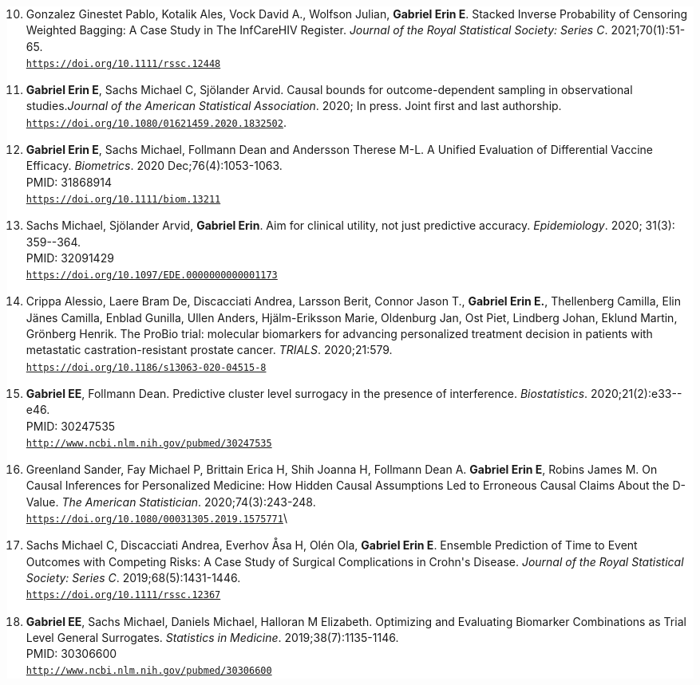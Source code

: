 10. Gonzalez Ginestet Pablo, Kotalik Ales, Vock David A., Wolfson
    Julian, **Gabriel Erin E**. Stacked Inverse Probability of Censoring
    Weighted Bagging: A Case Study in The InfCareHIV Register. *Journal
    of the Royal Statistical Society: Series C*. 2021;70(1):51-65.\
    [`https://doi.org/10.1111/rssc.12448`](https://doi.org/10.1111/rssc.12448)

11. **Gabriel Erin E**, Sachs Michael C, Sjölander Arvid. Causal bounds
    for outcome-dependent sampling in observational studies.*Journal of
    the American Statistical Association*. 2020; In press. Joint first
    and last authorship.\
    [`https://doi.org/10.1080/01621459.2020.1832502`](https://doi.org/10.1080/01621459.2020.1832502).

12. **Gabriel Erin E**, Sachs Michael, Follmann Dean and Andersson
    Therese M-L. A Unified Evaluation of Differential Vaccine Efficacy.
    *Biometrics*. 2020 Dec;76(4):1053-1063.\
    PMID: 31868914\
    [`https://doi.org/10.1111/biom.13211`](https://doi.org/10.1111/biom.13211)

13. Sachs Michael, Sjölander Arvid, **Gabriel Erin**. Aim for clinical
    utility, not just predictive accuracy. *Epidemiology*. 2020; 31(3):
    359--364.\
    PMID: 32091429\
    [`https://doi.org/10.1097/EDE.0000000000001173`](https://doi.org/10.1097/EDE.0000000000001173)

14. Crippa Alessio, Laere Bram De, Discacciati Andrea, Larsson Berit,
    Connor Jason T., **Gabriel Erin E.**, Thellenberg Camilla, Elin
    Jänes Camilla, Enblad Gunilla, Ullen Anders, Hjälm-Eriksson Marie,
    Oldenburg Jan, Ost Piet, Lindberg Johan, Eklund Martin, Grönberg
    Henrik. The ProBio trial: molecular biomarkers for advancing
    personalized treatment decision in patients with metastatic
    castration-resistant prostate cancer. *TRIALS*. 2020;21:579.\
    [`https://doi.org/10.1186/s13063-020-04515-8`](https://doi.org/10.1186/s13063-020-04515-8)

15. **Gabriel EE**, Follmann Dean. Predictive cluster level surrogacy in
    the presence of interference. *Biostatistics*. 2020;21(2):e33--e46.\
    PMID: 30247535\
    [`http://www.ncbi.nlm.nih.gov/pubmed/30247535`](http://www.ncbi.nlm.nih.gov/pubmed/30247535)

16. Greenland Sander, Fay Michael P, Brittain Erica H, Shih Joanna H,
    Follmann Dean A. **Gabriel Erin E**, Robins James M. On Causal
    Inferences for Personalized Medicine: How Hidden Causal Assumptions
    Led to Erroneous Causal Claims About the D-Value. *The American
    Statistician*. 2020;74(3):243-248.\
    [`https://doi.org/10.1080/00031305.2019.1575771`](https://doi.org/10.1080/00031305.2019.1575771)\

17. Sachs Michael C, Discacciati Andrea, Everhov Åsa H, Olén Ola,
    **Gabriel Erin E**. Ensemble Prediction of Time to Event Outcomes
    with Competing Risks: A Case Study of Surgical Complications in
    Crohn's Disease. *Journal of the Royal Statistical Society: Series
    C*. 2019;68(5):1431-1446.\
    [`https://doi.org/10.1111/rssc.12367`](https://doi.org/10.1111/rssc.12367)

18. **Gabriel EE**, Sachs Michael, Daniels Michael, Halloran M
    Elizabeth. Optimizing and Evaluating Biomarker Combinations as Trial
    Level General Surrogates. *Statistics in Medicine*.
    2019;38(7):1135-1146.\
    PMID: 30306600\
    [`http://www.ncbi.nlm.nih.gov/pubmed/30306600`](http://www.ncbi.nlm.nih.gov/pubmed/30306600)
